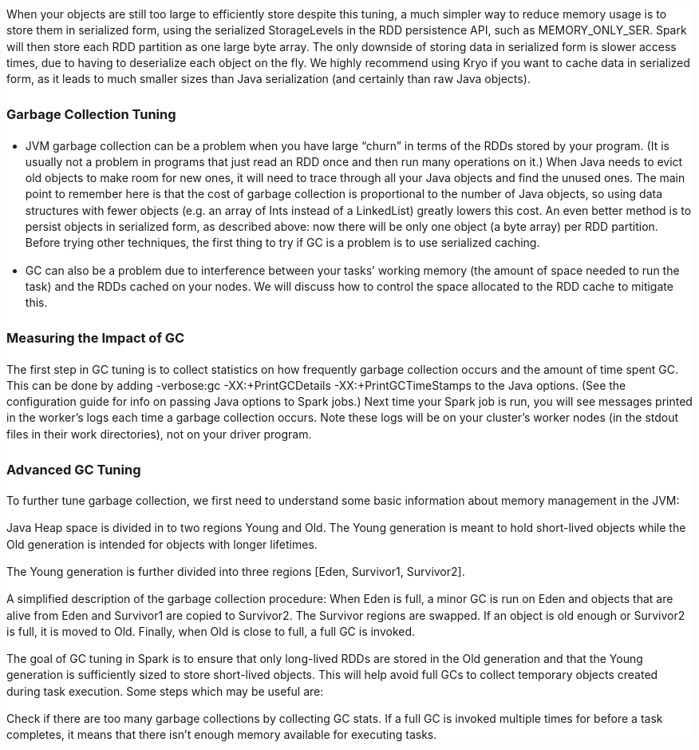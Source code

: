 When your objects are still too large to efficiently store despite this tuning, a much simpler way to reduce memory usage is to store them in serialized form, using the serialized StorageLevels in the RDD persistence API, such as MEMORY_ONLY_SER. Spark will then store each RDD partition as one large byte array. The only downside of storing data in serialized form is slower access times, due to having to deserialize each object on the fly. We highly recommend using Kryo if you want to cache data in serialized form, as it leads to much smaller sizes than Java serialization (and certainly than raw Java objects).

### Garbage Collection Tuning

- JVM garbage collection can be a problem when you have large “churn” in terms of the RDDs stored by your program. (It is usually not a problem in programs that just read an RDD once and then run many operations on it.) When Java needs to evict old objects to make room for new ones, it will need to trace through all your Java objects and find the unused ones. The main point to remember here is that the cost of garbage collection is proportional to the number of Java objects, so using data structures with fewer objects (e.g. an array of Ints instead of a LinkedList) greatly lowers this cost. An even better method is to persist objects in serialized form, as described above: now there will be only one object (a byte array) per RDD partition. Before trying other techniques, the first thing to try if GC is a problem is to use serialized caching.

- GC can also be a problem due to interference between your tasks’ working memory (the amount of space needed to run the task) and the RDDs cached on your nodes. We will discuss how to control the space allocated to the RDD cache to mitigate this.

### Measuring the Impact of GC

The first step in GC tuning is to collect statistics on how frequently garbage collection occurs and the amount of time spent GC. This can be done by adding -verbose:gc -XX:+PrintGCDetails -XX:+PrintGCTimeStamps to the Java options. (See the configuration guide for info on passing Java options to Spark jobs.) Next time your Spark job is run, you will see messages printed in the worker’s logs each time a garbage collection occurs. Note these logs will be on your cluster’s worker nodes (in the stdout files in their work directories), not on your driver program.

### Advanced GC Tuning

To further tune garbage collection, we first need to understand some basic information about memory management in the JVM:

Java Heap space is divided in to two regions Young and Old. The Young generation is meant to hold short-lived objects while the Old generation is intended for objects with longer lifetimes.

The Young generation is further divided into three regions [Eden, Survivor1, Survivor2].

A simplified description of the garbage collection procedure: When Eden is full, a minor GC is run on Eden and objects that are alive from Eden and Survivor1 are copied to Survivor2. The Survivor regions are swapped. If an object is old enough or Survivor2 is full, it is moved to Old. Finally, when Old is close to full, a full GC is invoked.

The goal of GC tuning in Spark is to ensure that only long-lived RDDs are stored in the Old generation and that the Young generation is sufficiently sized to store short-lived objects. This will help avoid full GCs to collect temporary objects created during task execution. Some steps which may be useful are:

Check if there are too many garbage collections by collecting GC stats. If a full GC is invoked multiple times for before a task completes, it means that there isn’t enough memory available for executing tasks.
